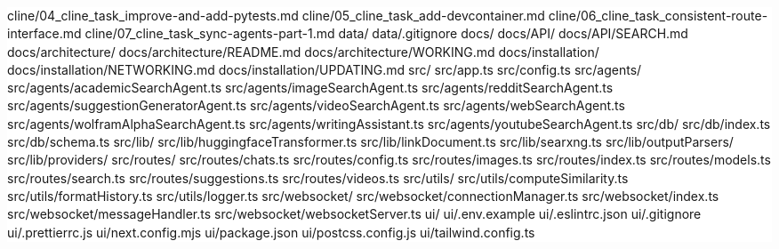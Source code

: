 cline/04_cline_task_improve-and-add-pytests.md
cline/05_cline_task_add-devcontainer.md
cline/06_cline_task_consistent-route-interface.md
cline/07_cline_task_sync-agents-part-1.md
data/
data/.gitignore
docs/
docs/API/
docs/API/SEARCH.md
docs/architecture/
docs/architecture/README.md
docs/architecture/WORKING.md
docs/installation/
docs/installation/NETWORKING.md
docs/installation/UPDATING.md
src/
src/app.ts
src/config.ts
src/agents/
src/agents/academicSearchAgent.ts
src/agents/imageSearchAgent.ts
src/agents/redditSearchAgent.ts
src/agents/suggestionGeneratorAgent.ts
src/agents/videoSearchAgent.ts
src/agents/webSearchAgent.ts
src/agents/wolframAlphaSearchAgent.ts
src/agents/writingAssistant.ts
src/agents/youtubeSearchAgent.ts
src/db/
src/db/index.ts
src/db/schema.ts
src/lib/
src/lib/huggingfaceTransformer.ts
src/lib/linkDocument.ts
src/lib/searxng.ts
src/lib/outputParsers/
src/lib/providers/
src/routes/
src/routes/chats.ts
src/routes/config.ts
src/routes/images.ts
src/routes/index.ts
src/routes/models.ts
src/routes/search.ts
src/routes/suggestions.ts
src/routes/videos.ts
src/utils/
src/utils/computeSimilarity.ts
src/utils/formatHistory.ts
src/utils/logger.ts
src/websocket/
src/websocket/connectionManager.ts
src/websocket/index.ts
src/websocket/messageHandler.ts
src/websocket/websocketServer.ts
ui/
ui/.env.example
ui/.eslintrc.json
ui/.gitignore
ui/.prettierrc.js
ui/next.config.mjs
ui/package.json
ui/postcss.config.js
ui/tailwind.config.ts